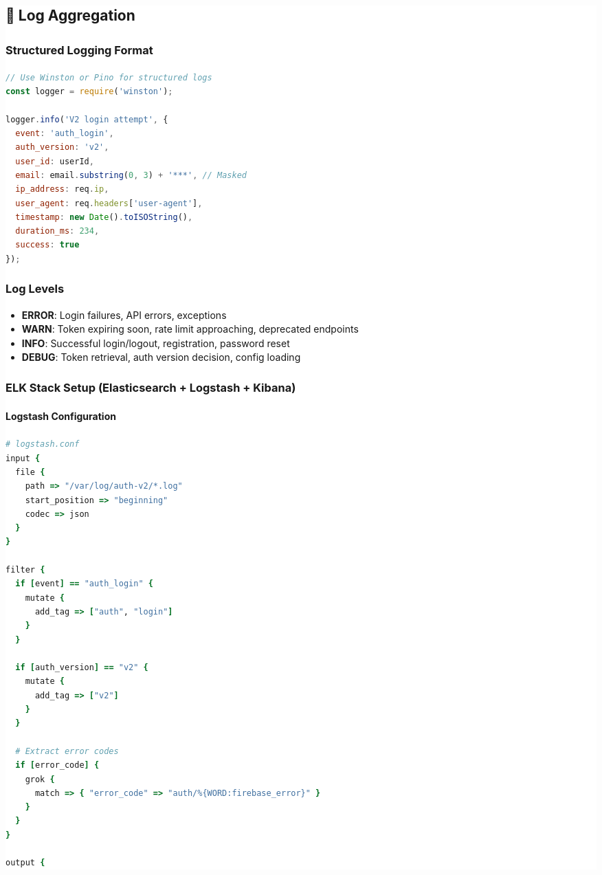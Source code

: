 ## 📝 Log Aggregation

### Structured Logging Format

```javascript
// Use Winston or Pino for structured logs
const logger = require('winston');

logger.info('V2 login attempt', {
  event: 'auth_login',
  auth_version: 'v2',
  user_id: userId,
  email: email.substring(0, 3) + '***', // Masked
  ip_address: req.ip,
  user_agent: req.headers['user-agent'],
  timestamp: new Date().toISOString(),
  duration_ms: 234,
  success: true
});
```

### Log Levels

- **ERROR**: Login failures, API errors, exceptions
- **WARN**: Token expiring soon, rate limit approaching, deprecated endpoints
- **INFO**: Successful login/logout, registration, password reset
- **DEBUG**: Token retrieval, auth version decision, config loading

### ELK Stack Setup (Elasticsearch + Logstash + Kibana)

#### Logstash Configuration

```ruby
# logstash.conf
input {
  file {
    path => "/var/log/auth-v2/*.log"
    start_position => "beginning"
    codec => json
  }
}

filter {
  if [event] == "auth_login" {
    mutate {
      add_tag => ["auth", "login"]
    }
  }
  
  if [auth_version] == "v2" {
    mutate {
      add_tag => ["v2"]
    }
  }
  
  # Extract error codes
  if [error_code] {
    grok {
      match => { "error_code" => "auth/%{WORD:firebase_error}" }
    }
  }
}

output {
```